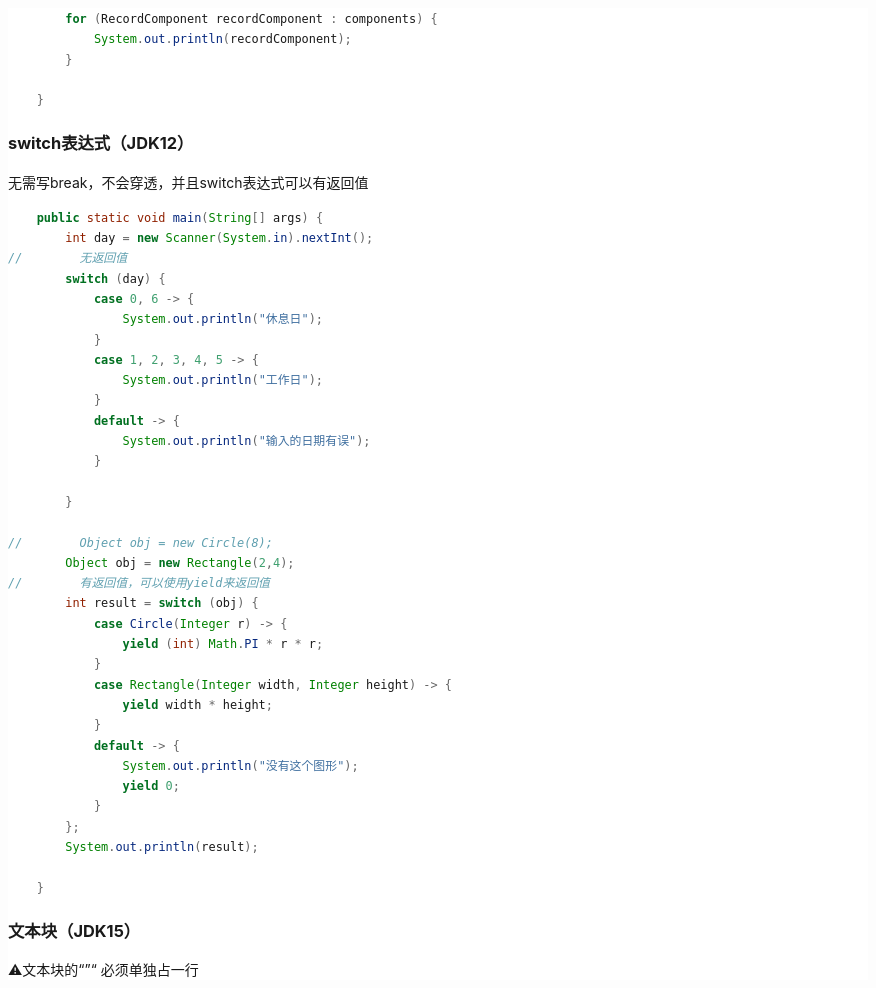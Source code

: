 ```java
        for (RecordComponent recordComponent : components) {
            System.out.println(recordComponent);
        }

    }
```

### switch表达式（JDK12）

无需写break，不会穿透，并且switch表达式可以有返回值

```java
    public static void main(String[] args) {
        int day = new Scanner(System.in).nextInt();
//        无返回值
        switch (day) {
            case 0, 6 -> {
                System.out.println("休息日");
            }
            case 1, 2, 3, 4, 5 -> {
                System.out.println("工作日");
            }
            default -> {
                System.out.println("输入的日期有误");
            }

        }

//        Object obj = new Circle(8);
        Object obj = new Rectangle(2,4);
//        有返回值，可以使用yield来返回值
        int result = switch (obj) {
            case Circle(Integer r) -> {
                yield (int) Math.PI * r * r;
            }
            case Rectangle(Integer width, Integer height) -> {
                yield width * height;
            }
            default -> {
                System.out.println("没有这个图形");
                yield 0;
            }
        };
        System.out.println(result);

    }
```

### 文本块（JDK15）

⚠️文本块的“”“ 必须单独占一行
